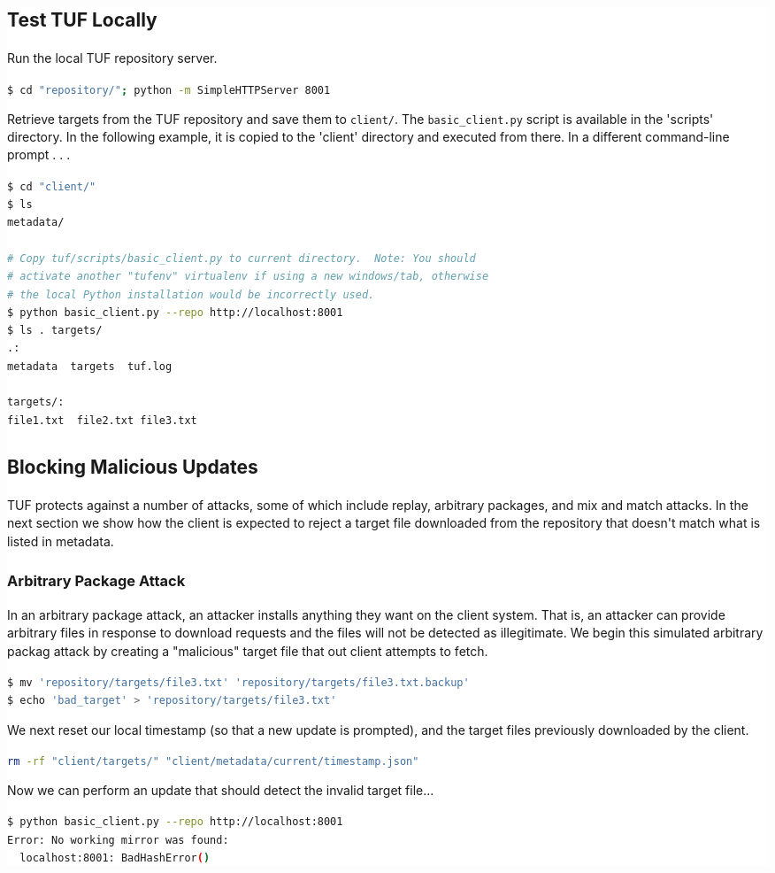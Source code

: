 
## Test TUF Locally ##
Run the local TUF repository server.
```Bash
$ cd "repository/"; python -m SimpleHTTPServer 8001
```

Retrieve targets from the TUF repository and save them to `client/`.  The
`basic_client.py` script is available in the 'scripts' directory.  In the
following example, it is copied to the 'client' directory and executed from
there.  In a different command-line prompt . . .
```Bash
$ cd "client/"
$ ls
metadata/

# Copy tuf/scripts/basic_client.py to current directory.  Note: You should
# activate another "tufenv" virtualenv if using a new windows/tab, otherwise
# the local Python installation would be incorrectly used.
$ python basic_client.py --repo http://localhost:8001
$ ls . targets/
.:
metadata  targets  tuf.log

targets/:
file1.txt  file2.txt file3.txt
```

## Blocking Malicious Updates ##
TUF protects against a number of attacks, some of which include replay,
arbitrary packages, and mix and match attacks.  In the next section we show how
the client is expected to reject a target file downloaded from the repository
that doesn't match what is listed in metadata.

### Arbitrary Package Attack ###
In an arbitrary package attack, an  attacker installs anything they want on the
client system. That is, an attacker can provide arbitrary files in response to
download requests and the files will not be detected as illegitimate.  We begin
this simulated arbitrary packag attack by creating a "malicious" target file
that out client attempts to fetch.

```Bash
$ mv 'repository/targets/file3.txt' 'repository/targets/file3.txt.backup'
$ echo 'bad_target' > 'repository/targets/file3.txt'
```

We next reset our local timestamp (so that a new update is prompted), and 
the target files previously downloaded by the client.
```Bash
rm -rf "client/targets/" "client/metadata/current/timestamp.json"
```

Now we can perform an update that should detect the invalid target file...
```Bash
$ python basic_client.py --repo http://localhost:8001
Error: No working mirror was found:
  localhost:8001: BadHashError()
```
